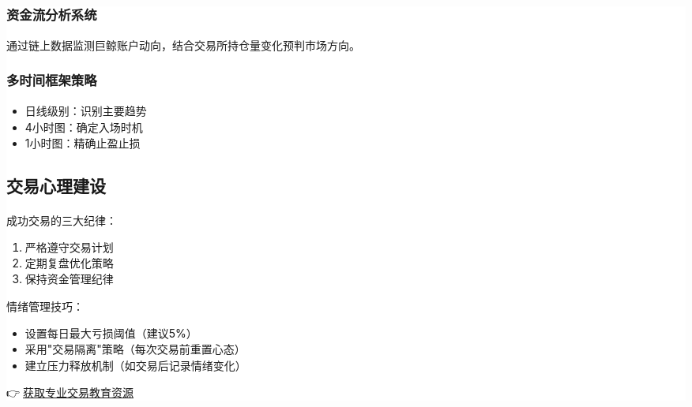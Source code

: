 ### 资金流分析系统
通过链上数据监测巨鲸账户动向，结合交易所持仓量变化预判市场方向。

### 多时间框架策略
- 日线级别：识别主要趋势
- 4小时图：确定入场时机
- 1小时图：精确止盈止损

## 交易心理建设

成功交易的三大纪律：
1. 严格遵守交易计划
2. 定期复盘优化策略
3. 保持资金管理纪律

情绪管理技巧：
- 设置每日最大亏损阈值（建议5%）
- 采用"交易隔离"策略（每次交易前重置心态）
- 建立压力释放机制（如交易后记录情绪变化）

👉 [获取专业交易教育资源](https://bit.ly/okx_welcome)
